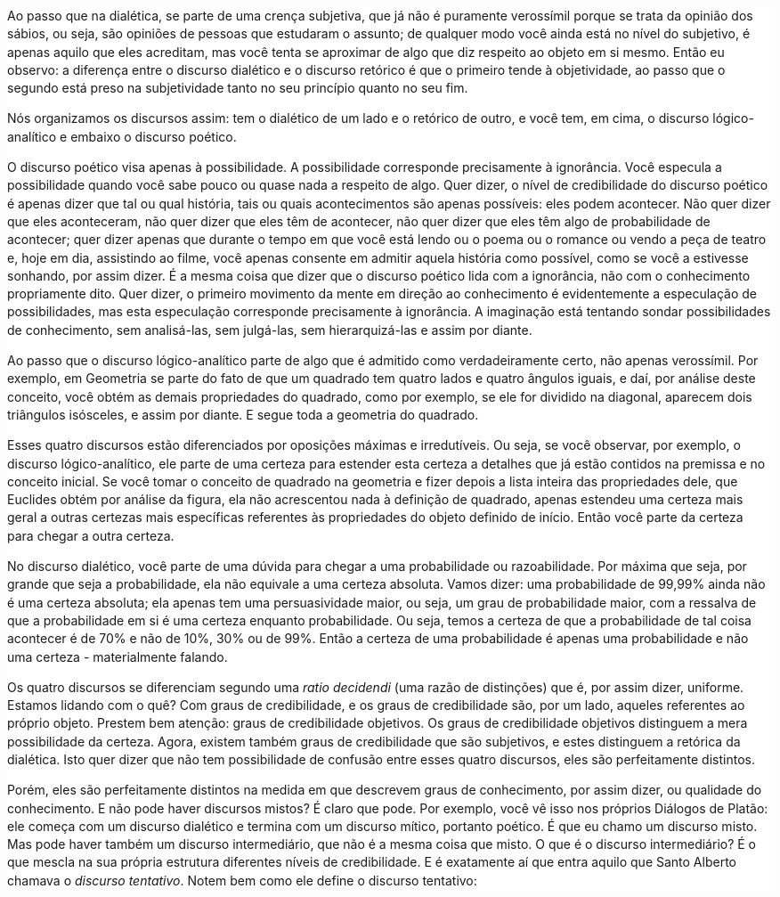 Ao passo que na dialética, se parte de uma crença subjetiva, que já não é puramente verossímil porque se trata da opinião dos sábios, ou seja, são opiniões de pessoas que estudaram o assunto; de qualquer modo você ainda está no nível do subjetivo, é apenas aquilo que eles acreditam, mas você tenta se aproximar de algo que diz respeito ao objeto em si mesmo. Então eu observo: a diferença entre o discurso dialético e o discurso retórico é que o primeiro tende à objetividade, ao passo que o segundo está preso na subjetividade tanto no seu princípio quanto no seu fim.

Nós organizamos os discursos assim: tem o dialético de um lado e o retórico de outro, e você tem, em cima, o discurso lógico-analítico e embaixo o discurso poético.

O discurso poético visa apenas à possibilidade. A possibilidade corresponde precisamente à ignorância. Você especula a possibilidade quando você sabe pouco ou quase nada a respeito de algo. Quer dizer, o nível de credibilidade do discurso poético é apenas dizer que tal ou qual história, tais ou quais acontecimentos são apenas possíveis: eles podem acontecer. Não quer dizer que eles aconteceram, não quer dizer que eles têm de acontecer, não quer dizer que eles têm algo de probabilidade de acontecer; quer dizer apenas que durante o tempo em que você está lendo ou o poema ou o romance ou vendo a peça de teatro e, hoje em dia, assistindo ao filme, você apenas consente em admitir aquela história como possível, como se você a estivesse sonhando, por assim dizer. É a mesma coisa que dizer que o discurso poético lida com a ignorância, não com o conhecimento propriamente dito. Quer dizer, o primeiro movimento da mente em direção ao conhecimento é evidentemente a especulação de possibilidades, mas esta especulação corresponde precisamente à ignorância. A imaginação está tentando sondar possibilidades de conhecimento, sem analisá-las, sem julgá-las, sem hierarquizá-las e assim por diante.

Ao passo que o discurso lógico-analítico parte de algo que é admitido como verdadeiramente certo, não apenas verossímil. Por exemplo, em Geometria se parte do fato de que um quadrado tem quatro lados e quatro ângulos iguais, e daí, por análise deste conceito, você obtém as demais propriedades do quadrado, como por exemplo, se ele for dividido na diagonal, aparecem dois triângulos isósceles, e assim por diante. E segue toda a geometria do quadrado.

Esses quatro discursos estão diferenciados por oposições máximas e irredutíveis. Ou seja, se você observar, por exemplo, o discurso lógico-analítico, ele parte de uma certeza para estender esta certeza a detalhes que já estão contidos na premissa e no conceito inicial. Se você tomar o conceito de quadrado na geometria e fizer depois a lista inteira das propriedades dele, que Euclides obtém por análise da figura, ela não acrescentou nada à definição de quadrado, apenas estendeu uma certeza mais geral a outras certezas mais específicas referentes às propriedades do objeto definido de início. Então você parte da certeza para chegar a outra certeza.

No discurso dialético, você parte de uma dúvida para chegar a uma probabilidade ou razoabilidade. Por máxima que seja, por grande que seja a probabilidade, ela não equivale a uma certeza absoluta. Vamos dizer: uma probabilidade de 99,99% ainda não é uma certeza absoluta; ela apenas tem uma persuasividade maior, ou seja, um grau de probabilidade maior, com a ressalva de que a probabilidade em si é uma certeza enquanto probabilidade. Ou seja, temos a certeza de que a probabilidade de tal coisa acontecer é de 70% e não de 10%, 30% ou de 99%. Então a certeza de uma probabilidade é apenas uma probabilidade e não uma certeza - materialmente falando.

Os quatro discursos se diferenciam segundo uma *ratio decidendi* (uma razão de distinções) que é, por assim dizer, uniforme. Estamos lidando com o quê? Com graus de credibilidade, e os graus de credibilidade são, por um lado, aqueles referentes ao próprio objeto. Prestem bem atenção: graus de credibilidade objetivos. Os graus de credibilidade objetivos distinguem a mera possibilidade da certeza. Agora, existem também graus de credibilidade que são subjetivos, e estes distinguem a retórica da dialética. Isto quer dizer que não tem possibilidade de confusão entre esses quatro discursos, eles são perfeitamente distintos.

Porém, eles são perfeitamente distintos na medida em que descrevem graus de conhecimento, por assim dizer, ou qualidade do conhecimento. E não pode haver discursos mistos? É claro que pode. Por exemplo, você vê isso nos próprios Diálogos de Platão: ele começa com um discurso dialético e termina com um discurso mítico, portanto poético. É que eu chamo um discurso misto. Mas pode haver também um discurso intermediário, que não é a mesma coisa que misto. O que é o discurso intermediário? É o que mescla na sua própria estrutura diferentes níveis de credibilidade. E é exatamente aí que entra aquilo que Santo Alberto chamava o *discurso tentativo*. Notem bem como ele define o discurso tentativo:
